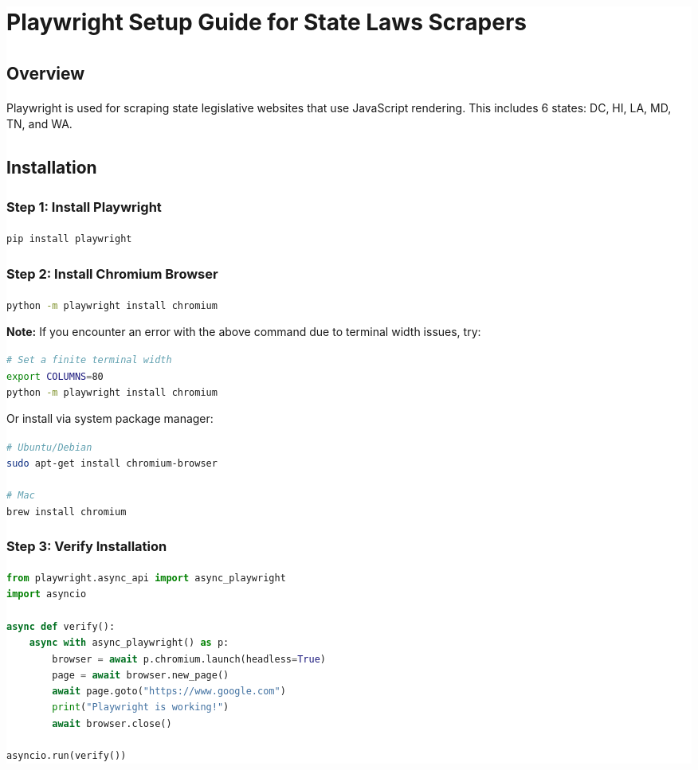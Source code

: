 # Playwright Setup Guide for State Laws Scrapers

## Overview

Playwright is used for scraping state legislative websites that use JavaScript rendering. This includes 6 states: DC, HI, LA, MD, TN, and WA.

## Installation

### Step 1: Install Playwright

```bash
pip install playwright
```

### Step 2: Install Chromium Browser

```bash
python -m playwright install chromium
```

**Note:** If you encounter an error with the above command due to terminal width issues, try:
```bash
# Set a finite terminal width
export COLUMNS=80
python -m playwright install chromium
```

Or install via system package manager:
```bash
# Ubuntu/Debian
sudo apt-get install chromium-browser

# Mac
brew install chromium
```

### Step 3: Verify Installation

```python
from playwright.async_api import async_playwright
import asyncio

async def verify():
    async with async_playwright() as p:
        browser = await p.chromium.launch(headless=True)
        page = await browser.new_page()
        await page.goto("https://www.google.com")
        print("Playwright is working!")
        await browser.close()

asyncio.run(verify())
```
